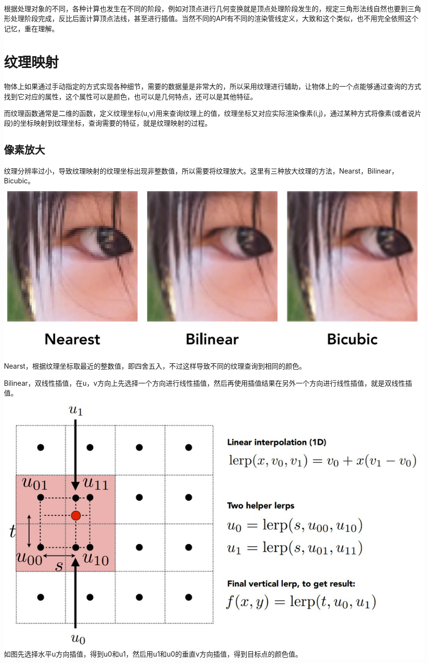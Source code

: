 根据处理对象的不同，各种计算也发生在不同的阶段，例如对顶点进行几何变换就是顶点处理阶段发生的，规定三角形法线自然也要到三角形处理阶段完成，反比后面计算顶点法线，甚至进行插值。当然不同的API有不同的渲染管线定义，大致和这个类似，也不用完全依照这个记忆，重在理解。

# 纹理映射
物体上如果通过手动指定的方式实现各种细节，需要的数据量是非常大的，所以采用纹理进行辅助，让物体上的一个点能够通过查询的方式找到它对应的属性，这个属性可以是颜色，也可以是几何特点，还可以是其他特征。

而纹理函数通常是二维的函数，定义纹理坐标(u,v)用来查询纹理上的值，纹理坐标又对应实际渲染像素(i,j)，通过某种方式将像素(或者说片段)的坐标映射到纹理坐标，查询需要的特征，就是纹理映射的过程。

## 像素放大
纹理分辨率过小，导致纹理映射的纹理坐标出现非整数值，所以需要将纹理放大。这里有三种放大纹理的方法，Nearst，Bilinear，Bicubic。
![场景](./games3/20.jpg)
Nearst，根据纹理坐标取最近的整数值，即四舍五入，不过这样导致不同的纹理查询到相同的颜色。

Bilinear，双线性插值，在u，v方向上先选择一个方向进行线性插值，然后再使用插值结果在另外一个方向进行线性插值，就是双线性插值。
![场景](./games3/21.jpg)
如图先选择水平u方向插值，得到u0和u1，然后用u1和u0的垂直v方向插值，得到目标点的颜色值。

